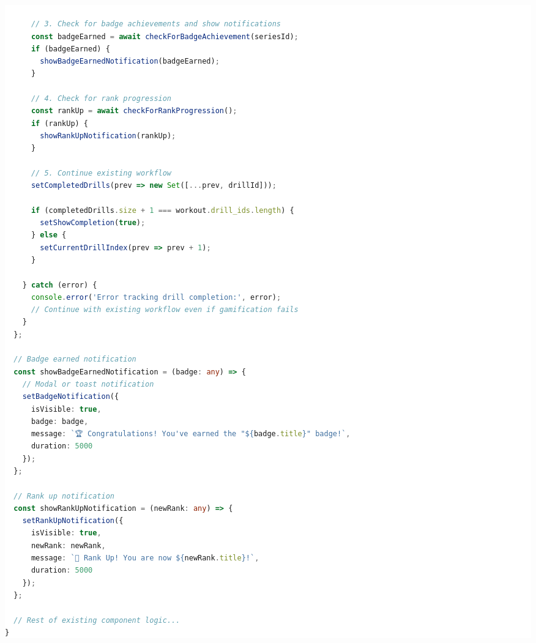 ```typescript
      
      // 3. Check for badge achievements and show notifications
      const badgeEarned = await checkForBadgeAchievement(seriesId);
      if (badgeEarned) {
        showBadgeEarnedNotification(badgeEarned);
      }
      
      // 4. Check for rank progression  
      const rankUp = await checkForRankProgression();
      if (rankUp) {
        showRankUpNotification(rankUp);
      }
      
      // 5. Continue existing workflow
      setCompletedDrills(prev => new Set([...prev, drillId]));
      
      if (completedDrills.size + 1 === workout.drill_ids.length) {
        setShowCompletion(true);
      } else {
        setCurrentDrillIndex(prev => prev + 1);
      }
      
    } catch (error) {
      console.error('Error tracking drill completion:', error);
      // Continue with existing workflow even if gamification fails
    }
  };
  
  // Badge earned notification
  const showBadgeEarnedNotification = (badge: any) => {
    // Modal or toast notification
    setBadgeNotification({
      isVisible: true,
      badge: badge,
      message: `🏆 Congratulations! You've earned the "${badge.title}" badge!`,
      duration: 5000
    });
  };
  
  // Rank up notification
  const showRankUpNotification = (newRank: any) => {
    setRankUpNotification({
      isVisible: true, 
      newRank: newRank,
      message: `🎉 Rank Up! You are now ${newRank.title}!`,
      duration: 5000
    });
  };
  
  // Rest of existing component logic...
}
```
